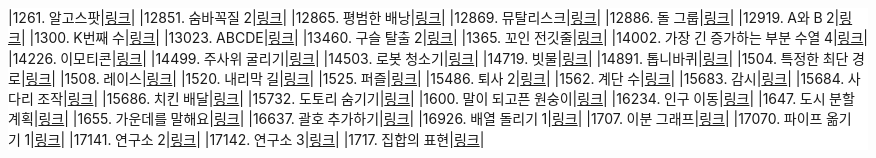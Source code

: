 |1261. 알고스팟|[링크](./%EB%B0%B1%EC%A4%80/Gold/1261.%E2%80%85%EC%95%8C%EA%B3%A0%EC%8A%A4%ED%8C%9F/README.md)|
|12851. 숨바꼭질 2|[링크](./%EB%B0%B1%EC%A4%80/Gold/12851.%E2%80%85%EC%88%A8%EB%B0%94%EA%BC%AD%EC%A7%88%E2%80%852/README.md)|
|12865. 평범한 배낭|[링크](./%EB%B0%B1%EC%A4%80/Gold/12865.%E2%80%85%ED%8F%89%EB%B2%94%ED%95%9C%E2%80%85%EB%B0%B0%EB%82%AD/%ED%8F%89%EB%B2%94%ED%95%9C%E2%80%85%EB%B0%B0%EB%82%AD.swift)|
|12869. 뮤탈리스크|[링크](./%EB%B0%B1%EC%A4%80/Gold/12869.%E2%80%85%EB%AE%A4%ED%83%88%EB%A6%AC%EC%8A%A4%ED%81%AC/README.md)|
|12886. 돌 그룹|[링크](./%EB%B0%B1%EC%A4%80/Gold/12886.%E2%80%85%EB%8F%8C%E2%80%85%EA%B7%B8%EB%A3%B9/README.md)|
|12919. A와 B 2|[링크](./%EB%B0%B1%EC%A4%80/Gold/12919.%E2%80%85A%EC%99%80%E2%80%85B%E2%80%852/README.md)|
|1300. K번째 수|[링크](./%EB%B0%B1%EC%A4%80/Gold/1300.%E2%80%85K%EB%B2%88%EC%A7%B8%E2%80%85%EC%88%98/README.md)|
|13023. ABCDE|[링크](./%EB%B0%B1%EC%A4%80/Gold/13023.%E2%80%85ABCDE/README.md)|
|13460. 구슬 탈출 2|[링크](./%EB%B0%B1%EC%A4%80/Gold/13460.%E2%80%85%EA%B5%AC%EC%8A%AC%E2%80%85%ED%83%88%EC%B6%9C%E2%80%852/README.md)|
|1365. 꼬인 전깃줄|[링크](./%EB%B0%B1%EC%A4%80/Gold/1365.%E2%80%85%EA%BC%AC%EC%9D%B8%E2%80%85%EC%A0%84%EA%B9%83%EC%A4%84/%EA%BC%AC%EC%9D%B8%E2%80%85%EC%A0%84%EA%B9%83%EC%A4%84.swift)|
|14002. 가장 긴 증가하는 부분 수열 4|[링크](./%EB%B0%B1%EC%A4%80/Gold/14002.%E2%80%85%EA%B0%80%EC%9E%A5%E2%80%85%EA%B8%B4%E2%80%85%EC%A6%9D%EA%B0%80%ED%95%98%EB%8A%94%E2%80%85%EB%B6%80%EB%B6%84%E2%80%85%EC%88%98%EC%97%B4%E2%80%854/README.md)|
|14226. 이모티콘|[링크](./%EB%B0%B1%EC%A4%80/Gold/14226.%E2%80%85%EC%9D%B4%EB%AA%A8%ED%8B%B0%EC%BD%98/README.md)|
|14499. 주사위 굴리기|[링크](./%EB%B0%B1%EC%A4%80/Gold/14499.%E2%80%85%EC%A3%BC%EC%82%AC%EC%9C%84%E2%80%85%EA%B5%B4%EB%A6%AC%EA%B8%B0/README.md)|
|14503. 로봇 청소기|[링크](./%EB%B0%B1%EC%A4%80/Gold/14503.%E2%80%85%EB%A1%9C%EB%B4%87%E2%80%85%EC%B2%AD%EC%86%8C%EA%B8%B0/%EB%A1%9C%EB%B4%87%E2%80%85%EC%B2%AD%EC%86%8C%EA%B8%B0.swift)|
|14719. 빗물|[링크](./%EB%B0%B1%EC%A4%80/Gold/14719.%E2%80%85%EB%B9%97%EB%AC%BC/README.md)|
|14891. 톱니바퀴|[링크](./%EB%B0%B1%EC%A4%80/Gold/14891.%E2%80%85%ED%86%B1%EB%8B%88%EB%B0%94%ED%80%B4/README.md)|
|1504. 특정한 최단 경로|[링크](./%EB%B0%B1%EC%A4%80/Gold/1504.%E2%80%85%ED%8A%B9%EC%A0%95%ED%95%9C%E2%80%85%EC%B5%9C%EB%8B%A8%E2%80%85%EA%B2%BD%EB%A1%9C/README.md)|
|1508. 레이스|[링크](./%EB%B0%B1%EC%A4%80/Gold/1508.%E2%80%85%EB%A0%88%EC%9D%B4%EC%8A%A4/README.md)|
|1520. 내리막 길|[링크](./%EB%B0%B1%EC%A4%80/Gold/1520.%E2%80%85%EB%82%B4%EB%A6%AC%EB%A7%89%E2%80%85%EA%B8%B8/README.md)|
|1525. 퍼즐|[링크](./%EB%B0%B1%EC%A4%80/Gold/1525.%E2%80%85%ED%8D%BC%EC%A6%90/README.md)|
|15486. 퇴사 2|[링크](./%EB%B0%B1%EC%A4%80/Gold/15486.%E2%80%85%ED%87%B4%EC%82%AC%E2%80%852/%ED%87%B4%EC%82%AC%E2%80%852.swift)|
|1562. 계단 수|[링크](./%EB%B0%B1%EC%A4%80/Gold/1562.%E2%80%85%EA%B3%84%EB%8B%A8%E2%80%85%EC%88%98/README.md)|
|15683. 감시|[링크](./%EB%B0%B1%EC%A4%80/Gold/15683.%E2%80%85%EA%B0%90%EC%8B%9C/README.md)|
|15684. 사다리 조작|[링크](./%EB%B0%B1%EC%A4%80/Gold/15684.%E2%80%85%EC%82%AC%EB%8B%A4%EB%A6%AC%E2%80%85%EC%A1%B0%EC%9E%91/README.md)|
|15686. 치킨 배달|[링크](./%EB%B0%B1%EC%A4%80/Gold/15686.%E2%80%85%EC%B9%98%ED%82%A8%E2%80%85%EB%B0%B0%EB%8B%AC/README.md)|
|15732. 도토리 숨기기|[링크](./%EB%B0%B1%EC%A4%80/Gold/15732.%E2%80%85%EB%8F%84%ED%86%A0%EB%A6%AC%E2%80%85%EC%88%A8%EA%B8%B0%EA%B8%B0/README.md)|
|1600. 말이 되고픈 원숭이|[링크](./%EB%B0%B1%EC%A4%80/Gold/1600.%E2%80%85%EB%A7%90%EC%9D%B4%E2%80%85%EB%90%98%EA%B3%A0%ED%94%88%E2%80%85%EC%9B%90%EC%88%AD%EC%9D%B4/README.md)|
|16234. 인구 이동|[링크](./%EB%B0%B1%EC%A4%80/Gold/16234.%E2%80%85%EC%9D%B8%EA%B5%AC%E2%80%85%EC%9D%B4%EB%8F%99/README.md)|
|1647. 도시 분할 계획|[링크](./%EB%B0%B1%EC%A4%80/Gold/1647.%E2%80%85%EB%8F%84%EC%8B%9C%E2%80%85%EB%B6%84%ED%95%A0%E2%80%85%EA%B3%84%ED%9A%8D/README.md)|
|1655. 가운데를 말해요|[링크](./%EB%B0%B1%EC%A4%80/Gold/1655.%E2%80%85%EA%B0%80%EC%9A%B4%EB%8D%B0%EB%A5%BC%E2%80%85%EB%A7%90%ED%95%B4%EC%9A%94/README.md)|
|16637. 괄호 추가하기|[링크](./%EB%B0%B1%EC%A4%80/Gold/16637.%E2%80%85%EA%B4%84%ED%98%B8%E2%80%85%EC%B6%94%EA%B0%80%ED%95%98%EA%B8%B0/README.md)|
|16926. 배열 돌리기 1|[링크](./%EB%B0%B1%EC%A4%80/Gold/16926.%E2%80%85%EB%B0%B0%EC%97%B4%E2%80%85%EB%8F%8C%EB%A6%AC%EA%B8%B0%E2%80%851/README.md)|
|1707. 이분 그래프|[링크](./%EB%B0%B1%EC%A4%80/Gold/1707.%E2%80%85%EC%9D%B4%EB%B6%84%E2%80%85%EA%B7%B8%EB%9E%98%ED%94%84/README.md)|
|17070. 파이프 옮기기 1|[링크](./%EB%B0%B1%EC%A4%80/Gold/17070.%E2%80%85%ED%8C%8C%EC%9D%B4%ED%94%84%E2%80%85%EC%98%AE%EA%B8%B0%EA%B8%B0%E2%80%851/%ED%8C%8C%EC%9D%B4%ED%94%84%E2%80%85%EC%98%AE%EA%B8%B0%EA%B8%B0%E2%80%851.swift)|
|17141. 연구소 2|[링크](./%EB%B0%B1%EC%A4%80/Gold/17141.%E2%80%85%EC%97%B0%EA%B5%AC%EC%86%8C%E2%80%852/README.md)|
|17142. 연구소 3|[링크](./%EB%B0%B1%EC%A4%80/Gold/17142.%E2%80%85%EC%97%B0%EA%B5%AC%EC%86%8C%E2%80%853/README.md)|
|1717. 집합의 표현|[링크](./%EB%B0%B1%EC%A4%80/Gold/1717.%E2%80%85%EC%A7%91%ED%95%A9%EC%9D%98%E2%80%85%ED%91%9C%ED%98%84/README.md)|